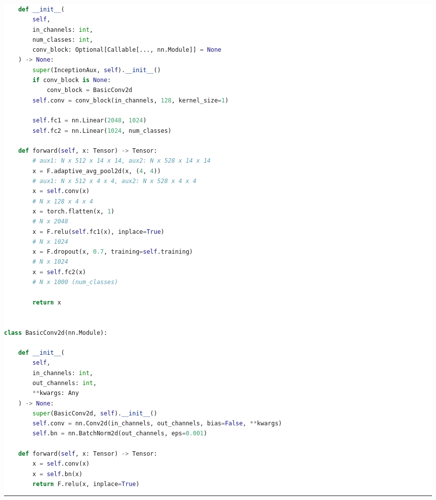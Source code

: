 ```python
    def __init__(
        self,
        in_channels: int,
        num_classes: int,
        conv_block: Optional[Callable[..., nn.Module]] = None
    ) -> None:
        super(InceptionAux, self).__init__()
        if conv_block is None:
            conv_block = BasicConv2d
        self.conv = conv_block(in_channels, 128, kernel_size=1)

        self.fc1 = nn.Linear(2048, 1024)
        self.fc2 = nn.Linear(1024, num_classes)

    def forward(self, x: Tensor) -> Tensor:
        # aux1: N x 512 x 14 x 14, aux2: N x 528 x 14 x 14
        x = F.adaptive_avg_pool2d(x, (4, 4))
        # aux1: N x 512 x 4 x 4, aux2: N x 528 x 4 x 4
        x = self.conv(x)
        # N x 128 x 4 x 4
        x = torch.flatten(x, 1)
        # N x 2048
        x = F.relu(self.fc1(x), inplace=True)
        # N x 1024
        x = F.dropout(x, 0.7, training=self.training)
        # N x 1024
        x = self.fc2(x)
        # N x 1000 (num_classes)

        return x


class BasicConv2d(nn.Module):

    def __init__(
        self,
        in_channels: int,
        out_channels: int,
        **kwargs: Any
    ) -> None:
        super(BasicConv2d, self).__init__()
        self.conv = nn.Conv2d(in_channels, out_channels, bias=False, **kwargs)
        self.bn = nn.BatchNorm2d(out_channels, eps=0.001)

    def forward(self, x: Tensor) -> Tensor:
        x = self.conv(x)
        x = self.bn(x)
        return F.relu(x, inplace=True)
```

---
